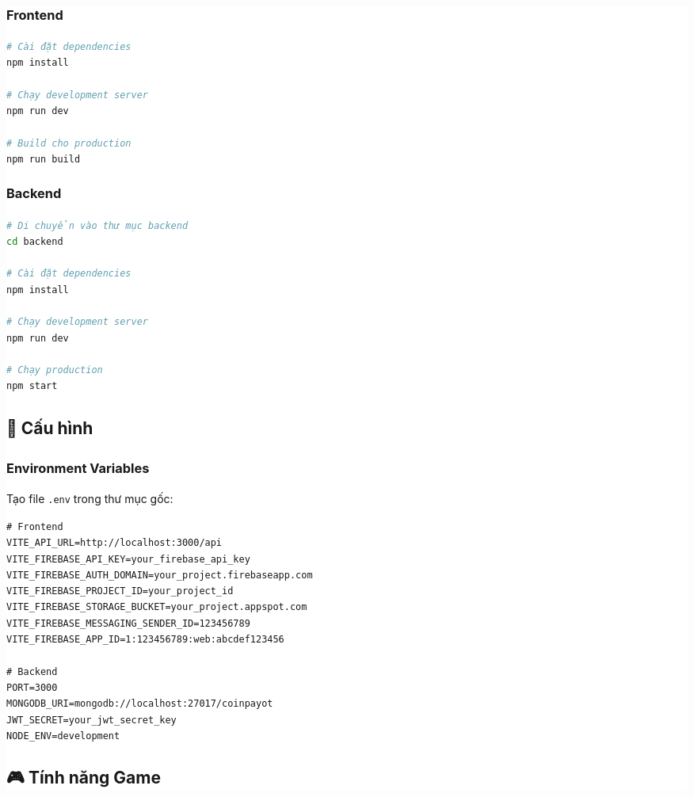 ### Frontend
```bash
# Cài đặt dependencies
npm install

# Chạy development server
npm run dev

# Build cho production
npm run build
```

### Backend
```bash
# Di chuyển vào thư mục backend
cd backend

# Cài đặt dependencies
npm install

# Chạy development server
npm run dev

# Chạy production
npm start
```

## 🔧 Cấu hình

### Environment Variables

Tạo file `.env` trong thư mục gốc:

```env
# Frontend
VITE_API_URL=http://localhost:3000/api
VITE_FIREBASE_API_KEY=your_firebase_api_key
VITE_FIREBASE_AUTH_DOMAIN=your_project.firebaseapp.com
VITE_FIREBASE_PROJECT_ID=your_project_id
VITE_FIREBASE_STORAGE_BUCKET=your_project.appspot.com
VITE_FIREBASE_MESSAGING_SENDER_ID=123456789
VITE_FIREBASE_APP_ID=1:123456789:web:abcdef123456

# Backend
PORT=3000
MONGODB_URI=mongodb://localhost:27017/coinpayot
JWT_SECRET=your_jwt_secret_key
NODE_ENV=development
```

## 🎮 Tính năng Game
